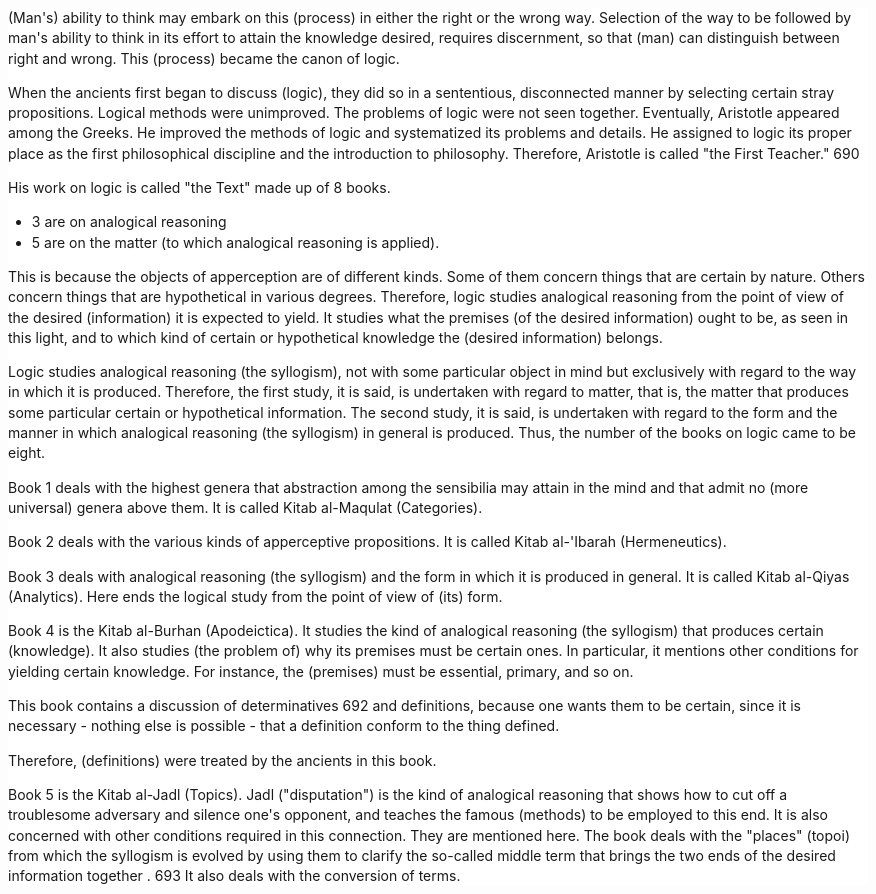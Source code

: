 
(Man's) ability to think may embark on this (process) in either the right or
the wrong way. Selection of the way to be followed by man's ability to think in its
effort to attain the knowledge desired, requires discernment, so that (man) can
distinguish between right and wrong. This (process) became the canon of logic.

When the ancients first began to discuss (logic), they did so in a sententious, disconnected manner by selecting certain stray propositions. Logical methods were
unimproved. The problems of logic were not seen together. Eventually, Aristotle appeared among the Greeks. He improved the methods of logic and systematized its
problems and details. He assigned to logic its proper place as the first philosophical discipline and the introduction to philosophy. Therefore, Aristotle is called "the First Teacher." 690 

His work on logic is called "the Text" made up of 8 books. 
- 3 are on analogical reasoning
- 5 are on the matter (to which analogical reasoning is applied).

This is because the objects of apperception are of different kinds. Some of them concern things that are certain by nature. Others concern things that are hypothetical in various degrees. Therefore, logic studies analogical reasoning from the point of view of the desired (information) it is expected to yield. It studies what the premises (of the desired information) ought to be, as seen in this light, and to which kind of certain or hypothetical knowledge the (desired information) belongs. 

Logic studies analogical reasoning (the syllogism), not with some particular object in mind but exclusively with regard to the way in which it is produced. Therefore, the first study, it is said, is undertaken with regard to matter, that is, the matter that produces some particular certain or hypothetical information. The second study, it is said, is undertaken with regard to the form and the manner in which analogical reasoning (the syllogism) in general is produced. Thus, the number of the books on logic came to be eight.

Book 1 deals with the highest genera that abstraction among the sensibilia may attain in the mind and that admit no (more universal) genera above them. It is called Kitab al-Maqulat (Categories).

Book 2 deals with the various kinds of apperceptive propositions. It is called Kitab al-'Ibarah (Hermeneutics).

Book 3 deals with analogical reasoning (the syllogism) and the form in which it is produced in general. It is called Kitab al-Qiyas (Analytics). Here ends
the logical study from the point of view of (its) form. 

Book 4 is the Kitab al-Burhan (Apodeictica). It studies the kind of analogical reasoning (the syllogism) that produces certain (knowledge). It also
studies (the problem of) why its premises must be certain ones. In particular, it
mentions other conditions for yielding certain knowledge. For instance, the
(premises) must be essential, primary, and so on. 

This book contains a discussion of determinatives 692 and definitions, because one wants them to be certain, since it is necessary - nothing else is possible - that a definition conform to the thing defined.

Therefore, (definitions) were treated by the ancients in this book.

Book 5 is the Kitab al-Jadl (Topics). Jadl ("disputation") is the kind of analogical reasoning that shows how to cut off a troublesome adversary and
silence one's opponent, and teaches the famous (methods) to be employed to this
end. It is also concerned with other conditions required in this connection. They are
mentioned here. The book deals with the "places" (topoi) from which the syllogism
is evolved by using them to clarify the so-called middle term that brings the two
ends of the desired information together . 693 It also deals with the conversion of
terms.
